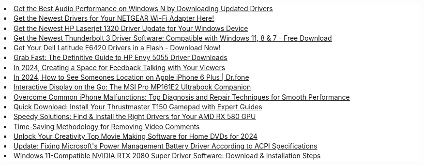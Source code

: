 <li><a href="https://win-dash.techidaily.com/get-the-best-audio-performance-on-windows-n-by-downloading-updated-drivers/"><u>Get the Best Audio Performance on Windows N by Downloading Updated Drivers</u></a></li>
<li><a href="https://win-dash.techidaily.com/1722978845400-get-the-newest-drivers-for-your-netgear-wi-fi-adapter-here/"><u>Get the Newest Drivers for Your NETGEAR Wi-Fi Adapter Here!</u></a></li>
<li><a href="https://win-dash.techidaily.com/get-the-newest-hp-laserjet-1320-driver-update-for-your-windows-device/"><u>Get the Newest HP Laserjet 1320 Driver Update for Your Windows Device</u></a></li>
<li><a href="https://win-dash.techidaily.com/get-the-newest-thunderbolt-3-driver-software-compatible-with-windows-11-8-and-7-free-download/"><u>Get the Newest Thunderbolt 3 Driver Software: Compatible with Windows 11, 8 & 7 - Free Download</u></a></li>
<li><a href="https://win-dash.techidaily.com/1722954880105-get-your-dell-latitude-e6420-drivers-in-a-flash-download-now/"><u>Get Your Dell Latitude E6420 Drivers in a Flash - Download Now!</u></a></li>
<li><a href="https://win-dash.techidaily.com/grab-fast-the-definitive-guide-to-hp-envy-5055-driver-downloads/"><u>Grab Fast: The Definitive Guide to HP Envy 5055 Driver Downloads</u></a></li>
<li><a href="https://extra-resources.techidaily.com/in-2024-creating-a-space-for-feedback-talking-with-your-viewers/"><u>In 2024, Creating a Space for Feedback  Talking with Your Viewers</u></a></li>
<li><a href="https://iphone-location.techidaily.com/in-2024-how-to-see-someones-location-on-apple-iphone-6-plus-drfone-by-drfone-virtual-ios/"><u>In 2024, How to See Someones Location on Apple iPhone 6 Plus | Dr.fone</u></a></li>
<li><a href="https://buynow-info.techidaily.com/interactive-display-on-the-go-the-msi-pro-mp161e2-ultrabook-companion/"><u>Interactive Display on the Go: The MSI Pro MP161E2 Ultrabook Companion</u></a></li>
<li><a href="https://os-tips.techidaily.com/overcome-common-iphone-malfunctions-top-diagnosis-and-repair-techniques-for-smooth-performance/"><u>Overcome Common iPhone Malfunctions: Top Diagnosis and Repair Techniques for Smooth Performance</u></a></li>
<li><a href="https://win-dash.techidaily.com/quick-download-install-your-thrustmaster-t150-gamepad-with-expert-guides/"><u>Quick Download: Install Your Thrustmaster T150 Gamepad with Expert Guides</u></a></li>
<li><a href="https://win-dash.techidaily.com/speedy-solutions-find-and-install-the-right-drivers-for-your-amd-rx-580-gpu/"><u>Speedy Solutions: Find & Install the Right Drivers for Your AMD RX 580 GPU</u></a></li>
<li><a href="https://youtube-videos.techidaily.com/time-saving-methodology-for-removing-video-comments/"><u>Time-Saving Methodology for Removing Video Comments</u></a></li>
<li><a href="https://video-content-creator.techidaily.com/unlock-your-creativity-top-movie-making-software-for-home-dvds-for-2024/"><u>Unlock Your Creativity Top Movie Making Software for Home DVDs for 2024</u></a></li>
<li><a href="https://win-dash.techidaily.com/update-fixing-microsofts-power-management-battery-driver-according-to-acpi-specifications/"><u>Update: Fixing Microsoft's Power Management Battery Driver According to ACPI Specifications</u></a></li>
<li><a href="https://win-dash.techidaily.com/windows-11-compatible-nvidia-rtx-2080-super-driver-software-download-and-installation-steps/"><u>Windows 11-Compatible NVIDIA RTX 2080 Super Driver Software: Download & Installation Steps</u></a></li>
</ul></div>
